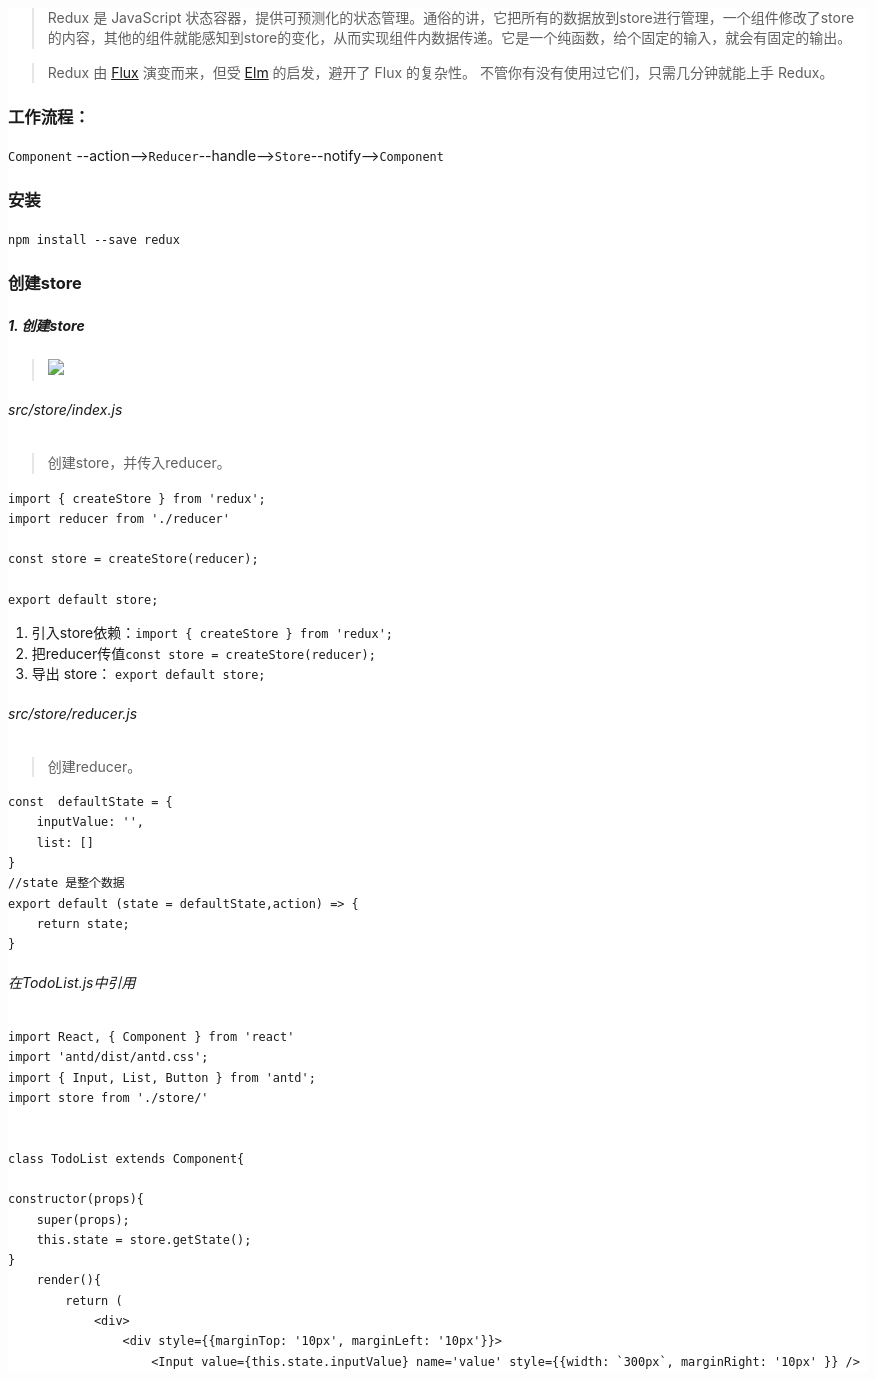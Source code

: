 >Redux 是 JavaScript 状态容器，提供可预测化的状态管理。通俗的讲，它把所有的数据放到store进行管理，一个组件修改了store的内容，其他的组件就能感知到store的变化，从而实现组件内数据传递。它是一个纯函数，给个固定的输入，就会有固定的输出。

>Redux 由 [Flux](http://facebook.github.io/flux/) 演变而来，但受 [Elm](http://elm-lang.org/guide/architecture) 的启发，避开了 Flux 的复杂性。 不管你有没有使用过它们，只需几分钟就能上手 Redux。


### 工作流程：
`Component` --action-->`Reducer`--handle-->`Store`--notify-->`Component`

### 安装
`npm install --save redux`

### 创建store

##### 1. 创建store
>![](https://upload-images.jianshu.io/upload_images/5786888-18b7b1e27e389f56.png?imageMogr2/auto-orient/strip%7CimageView2/2/w/1240)

###### src/store/index.js
>创建store，并传入reducer。
```
import { createStore } from 'redux';   
import reducer from './reducer'

const store = createStore(reducer);

export default store;
```

1. 引入store依赖：`import { createStore } from 'redux';`
2. 把reducer传值`const store = createStore(reducer);`
3. 导出 store： `export default store;`
###### src/store/reducer.js
>创建reducer。
```
const  defaultState = {
    inputValue: '',
    list: []
}
//state 是整个数据
export default (state = defaultState,action) => {
    return state;
}
```

###### 在TodoList.js中引用
```
import React, { Component } from 'react'
import 'antd/dist/antd.css';
import { Input, List, Button } from 'antd';
import store from './store/'


class TodoList extends Component{

constructor(props){
    super(props);
    this.state = store.getState();
}
    render(){
        return (
            <div>
                <div style={{marginTop: '10px', marginLeft: '10px'}}>
                    <Input value={this.state.inputValue} name='value' style={{width: `300px`, marginRight: '10px' }} />
```